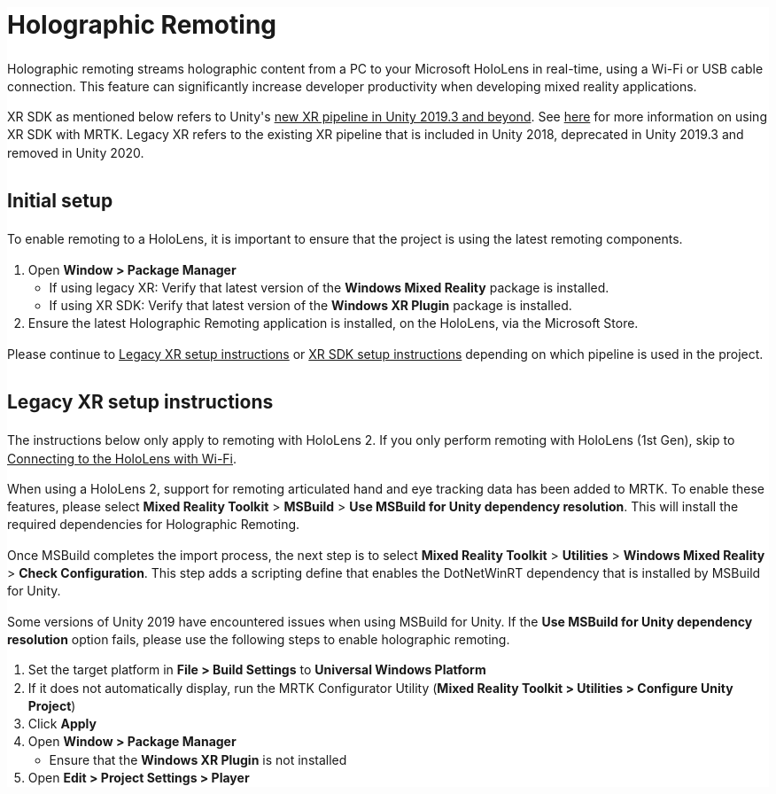 # Holographic Remoting

Holographic remoting streams holographic content from a PC to your Microsoft HoloLens in real-time, using a Wi-Fi or USB cable connection. This feature can significantly increase developer productivity when developing mixed reality applications.

XR SDK as mentioned below refers to Unity's [new XR pipeline in Unity 2019.3 and beyond](https://blogs.unity3d.com/2020/01/24/unity-xr-platform-updates/). See [here](../../configuration/GettingStartedWithMRTKAndXRSDK.md) for more information on using XR SDK with MRTK. Legacy XR refers to the existing XR pipeline that is included in Unity 2018, deprecated in Unity 2019.3 and removed in Unity 2020.

## Initial setup

To enable remoting to a HoloLens, it is important to ensure that the project is using the latest remoting components.

1. Open **Window > Package Manager**
    - If using legacy XR: Verify that latest version of the **Windows Mixed Reality** package is installed.
    - If using XR SDK: Verify that latest version of the **Windows XR Plugin** package is installed.
1. Ensure the latest Holographic Remoting application is installed, on the HoloLens, via the Microsoft Store.

Please continue to [Legacy XR setup instructions](#legacy-xr-setup-instructions) or [XR SDK setup instructions](#xr-sdk-setup-instructions) depending on which pipeline is used in the project.

## Legacy XR setup instructions

The instructions below only apply to remoting with HoloLens 2. If you only perform remoting with HoloLens (1st Gen), skip to [Connecting to the HoloLens with Wi-Fi](#connecting-to-the-hololens-with-wi-fi).

When using a HoloLens 2, support for remoting articulated hand and eye tracking data has been added to MRTK. To enable these features, please select **Mixed Reality Toolkit** > **MSBuild** > **Use MSBuild for Unity dependency resolution**. This will install the required dependencies for Holographic Remoting.

Once MSBuild completes the import process, the next step is to select **Mixed Reality Toolkit** > **Utilities** > **Windows Mixed Reality** > **Check Configuration**. This step adds a scripting define that enables the DotNetWinRT dependency that is installed by MSBuild for Unity.

Some versions of Unity 2019 have encountered issues when using MSBuild for Unity. If the **Use MSBuild for Unity dependency resolution** option fails, please use the following steps to enable holographic remoting.

1. Set the target platform in **File > Build Settings** to **Universal Windows Platform**
1. If it does not automatically display, run the MRTK Configurator Utility (**Mixed Reality Toolkit > Utilities > Configure Unity Project**)
1. Click **Apply**
1. Open **Window > Package Manager**
    - Ensure that the **Windows XR Plugin** is not installed
1. Open **Edit > Project Settings > Player**
